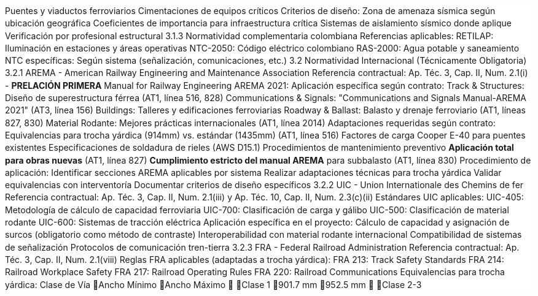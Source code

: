 Puentes y viaductos ferroviarios
Cimentaciones de equipos críticos
Criterios de diseño:
Zona de amenaza sísmica según ubicación geográfica
Coeficientes de importancia para infraestructura crítica
Sistemas de aislamiento sísmico donde aplique
Verificación por profesional estructural
3.1.3 Normatividad complementaria colombiana
Referencias aplicables:
RETILAP: Iluminación en estaciones y áreas operativas
NTC-2050: Código eléctrico colombiano
RAS-2000: Agua potable y saneamiento
NTC específicas: Según sistema (señalización, comunicaciones, etc.)
3.2 Normatividad Internacional (Técnicamente Obligatoria)
3.2.1 AREMA - American Railway Engineering and Maintenance Association
Referencia contractual: Ap. Téc. 3, Cap. II, Num. 2.1(i) - **PRELACIÓN PRIMERA**
Manual for Railway Engineering AREMA 2021:
Aplicación específica según contrato:
Track & Structures: Diseño de superestructura férrea (AT1, línea 516, 828)
Communications & Signals: "Communications and Signals Manual-AREMA 2021" (AT3, línea 156)
Buildings: Talleres y edificaciones ferroviarias
Roadway & Ballast: Balasto y drenaje ferroviario (AT1, líneas 827, 830)
Material Rodante: Mejores prácticas internacionales (AT1, línea 2014)
Adaptaciones requeridas según contrato:
Equivalencias para trocha yárdica (914mm) vs. estándar (1435mm) (AT1, línea 516)
Factores de carga Cooper E-40 para puentes existentes
Especificaciones de soldadura de rieles (AWS D15.1)
Procedimientos de mantenimiento preventivo
**Aplicación total para obras nuevas** (AT1, línea 827)
**Cumplimiento estricto del manual AREMA** para subbalasto (AT1, línea 830)
Procedimiento de aplicación:
Identificar secciones AREMA aplicables por sistema
Realizar adaptaciones técnicas para trocha yárdica
Validar equivalencias con interventoría
Documentar criterios de diseño específicos
3.2.2 UIC - Union Internationale des Chemins de fer
Referencia contractual: Ap. Téc. 3, Cap. II, Num. 2.1(iii) y Ap. Téc. 10, Cap. II, Num. 2.3(c)(ii)
Estándares UIC aplicables:
UIC-405: Metodología de cálculo de capacidad ferroviaria
UIC-700: Clasificación de carga y gálibo
UIC-500: Clasificación de material rodante
UIC-600: Sistemas de tracción eléctrica
Aplicación específica en el proyecto:
Cálculo de capacidad y asignación de surcos (obligatorio como método de contraste)
Interoperabilidad con material rodante internacional
Compatibilidad de sistemas de señalización
Protocolos de comunicación tren-tierra
3.2.3 FRA - Federal Railroad Administration
Referencia contractual: Ap. Téc. 3, Cap. II, Num. 2.1(viii)
Reglas FRA aplicables (adaptadas a trocha yárdica):
FRA 213: Track Safety Standards
FRA 214: Railroad Workplace Safety
FRA 217: Railroad Operating Rules
FRA 220: Railroad Communications
Equivalencias para trocha yárdica:
Clase de Vía
Ancho Mínimo
Ancho Máximo

Clase 1
901.7 mm
952.5 mm

Clase 2-3